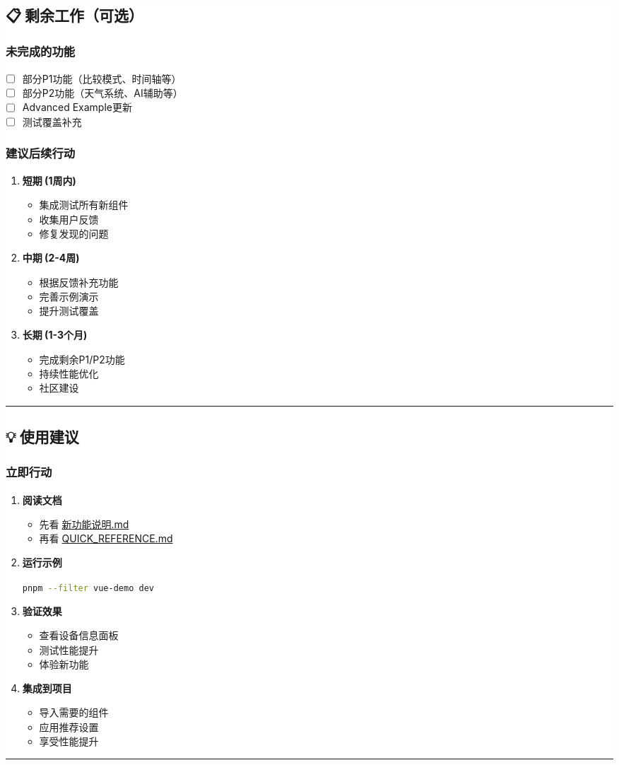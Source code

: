 
## 📋 剩余工作（可选）

### 未完成的功能

- [ ] 部分P1功能（比较模式、时间轴等）
- [ ] 部分P2功能（天气系统、AI辅助等）
- [ ] Advanced Example更新
- [ ] 测试覆盖补充

### 建议后续行动

1. **短期 (1周内)**
   - 集成测试所有新组件
   - 收集用户反馈
   - 修复发现的问题

2. **中期 (2-4周)**
   - 根据反馈补充功能
   - 完善示例演示
   - 提升测试覆盖

3. **长期 (1-3个月)**
   - 完成剩余P1/P2功能
   - 持续性能优化
   - 社区建设

---

## 💡 使用建议

### 立即行动

1. **阅读文档**
   - 先看 [新功能说明.md](./新功能说明.md)
   - 再看 [QUICK_REFERENCE.md](./QUICK_REFERENCE.md)

2. **运行示例**
   ```bash
   pnpm --filter vue-demo dev
   ```

3. **验证效果**
   - 查看设备信息面板
   - 测试性能提升
   - 体验新功能

4. **集成到项目**
   - 导入需要的组件
   - 应用推荐设置
   - 享受性能提升

---
